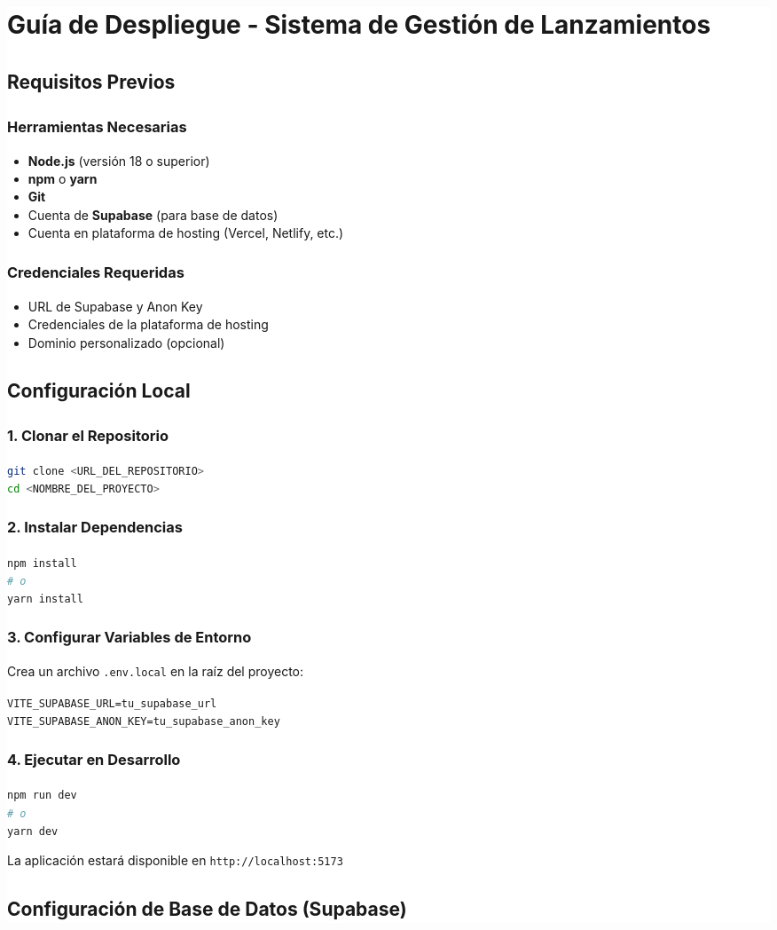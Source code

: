 
# Guía de Despliegue - Sistema de Gestión de Lanzamientos

## Requisitos Previos

### Herramientas Necesarias
- **Node.js** (versión 18 o superior)
- **npm** o **yarn**
- **Git**
- Cuenta de **Supabase** (para base de datos)
- Cuenta en plataforma de hosting (Vercel, Netlify, etc.)

### Credenciales Requeridas
- URL de Supabase y Anon Key
- Credenciales de la plataforma de hosting
- Dominio personalizado (opcional)

## Configuración Local

### 1. Clonar el Repositorio
```bash
git clone <URL_DEL_REPOSITORIO>
cd <NOMBRE_DEL_PROYECTO>
```

### 2. Instalar Dependencias
```bash
npm install
# o
yarn install
```

### 3. Configurar Variables de Entorno
Crea un archivo `.env.local` en la raíz del proyecto:

```env
VITE_SUPABASE_URL=tu_supabase_url
VITE_SUPABASE_ANON_KEY=tu_supabase_anon_key
```

### 4. Ejecutar en Desarrollo
```bash
npm run dev
# o
yarn dev
```

La aplicación estará disponible en `http://localhost:5173`

## Configuración de Base de Datos (Supabase)
